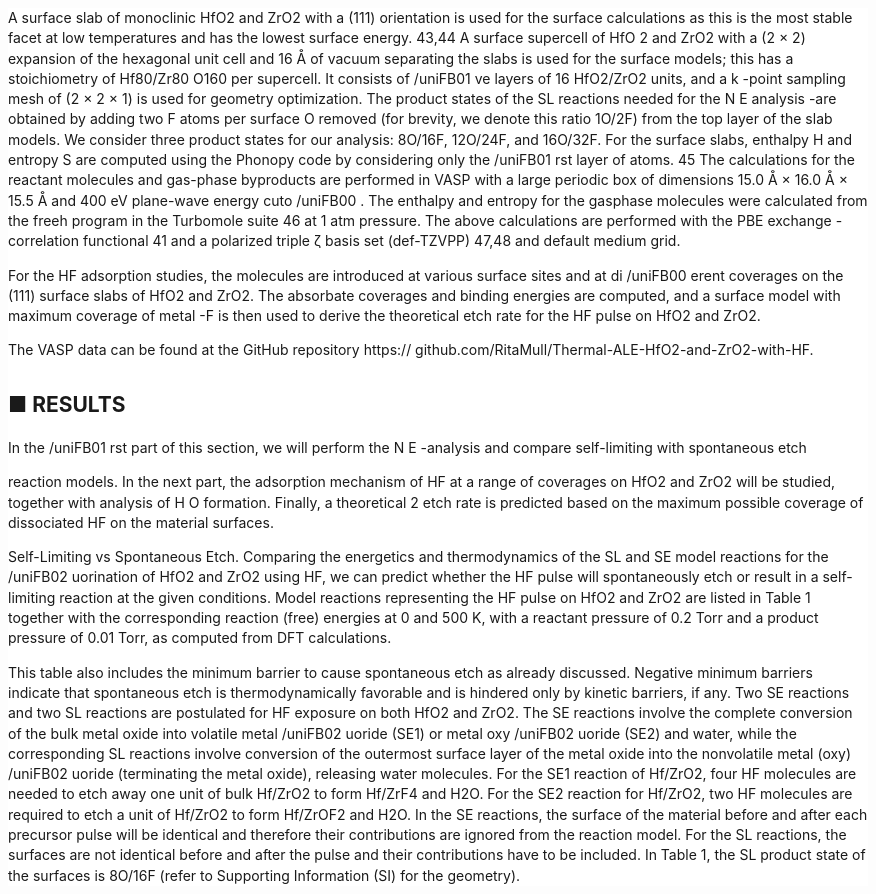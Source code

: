 A surface slab of monoclinic HfO2 and ZrO2 with a (111) orientation is used for the surface calculations as this is the most stable facet at low temperatures and has the lowest surface energy. 43,44 A surface supercell of HfO 2 and ZrO2 with a (2 × 2) expansion of the hexagonal unit cell and 16 Å of vacuum separating the slabs is used for the surface models; this has a stoichiometry of Hf80/Zr80 O160 per supercell. It consists of /uniFB01 ve layers of 16 HfO2/ZrO2 units, and a k -point sampling mesh of (2 × 2 × 1) is used for geometry optimization. The product states of the SL reactions needed for the N E analysis -are obtained by adding two F atoms per surface O removed (for brevity, we denote this ratio 1O/2F) from the top layer of the slab models. We consider three product states for our analysis: 8O/16F, 12O/24F, and 16O/32F. For the surface slabs, enthalpy H and entropy S are computed using the Phonopy code by considering only the /uniFB01 rst layer of atoms. 45 The calculations for the reactant molecules and gas-phase byproducts are performed in VASP with a large periodic box of dimensions 15.0 Å × 16.0 Å × 15.5 Å and 400 eV plane-wave energy cuto /uniFB00 . The enthalpy and entropy for the gasphase molecules were calculated from the freeh program in the Turbomole suite 46 at 1 atm pressure. The above calculations are performed with the PBE exchange -correlation functional 41 and a polarized triple ζ basis set (def-TZVPP) 47,48 and default medium grid.

For the HF adsorption studies, the molecules are introduced at various surface sites and at di /uniFB00 erent coverages on the (111) surface slabs of HfO2 and ZrO2. The absorbate coverages and binding energies are computed, and a surface model with maximum coverage of metal -F is then used to derive the theoretical etch rate for the HF pulse on HfO2 and ZrO2.

The VASP data can be found at the GitHub repository https:// github.com/RitaMull/Thermal-ALE-HfO2-and-ZrO2-with-HF.

## ■ RESULTS

In the /uniFB01 rst part of this section, we will perform the N E -analysis and compare self-limiting with spontaneous etch

reaction models. In the next part, the adsorption mechanism of HF at a range of coverages on HfO2 and ZrO2 will be studied, together with analysis of H O formation. Finally, a theoretical 2 etch rate is predicted based on the maximum possible coverage of dissociated HF on the material surfaces.

Self-Limiting vs Spontaneous Etch. Comparing the energetics and thermodynamics of the SL and SE model reactions for the /uniFB02 uorination of HfO2 and ZrO2 using HF, we can predict whether the HF pulse will spontaneously etch or result in a self-limiting reaction at the given conditions. Model reactions representing the HF pulse on HfO2 and ZrO2 are listed in Table 1 together with the corresponding reaction (free) energies at 0 and 500 K, with a reactant pressure of 0.2 Torr and a product pressure of 0.01 Torr, as computed from DFT calculations.

This table also includes the minimum barrier to cause spontaneous etch as already discussed. Negative minimum barriers indicate that spontaneous etch is thermodynamically favorable and is hindered only by kinetic barriers, if any. Two SE reactions and two SL reactions are postulated for HF exposure on both HfO2 and ZrO2. The SE reactions involve the complete conversion of the bulk metal oxide into volatile metal /uniFB02 uoride (SE1) or metal oxy /uniFB02 uoride (SE2) and water, while the corresponding SL reactions involve conversion of the outermost surface layer of the metal oxide into the nonvolatile metal (oxy) /uniFB02 uoride (terminating the metal oxide), releasing water molecules. For the SE1 reaction of Hf/ZrO2, four HF molecules are needed to etch away one unit of bulk Hf/ZrO2 to form Hf/ZrF4 and H2O. For the SE2 reaction for Hf/ZrO2, two HF molecules are required to etch a unit of Hf/ZrO2 to form Hf/ZrOF2 and H2O. In the SE reactions, the surface of the material before and after each precursor pulse will be identical and therefore their contributions are ignored from the reaction model. For the SL reactions, the surfaces are not identical before and after the pulse and their contributions have to be included. In Table 1, the SL product state of the surfaces is 8O/16F (refer to Supporting Information (SI) for the geometry).
